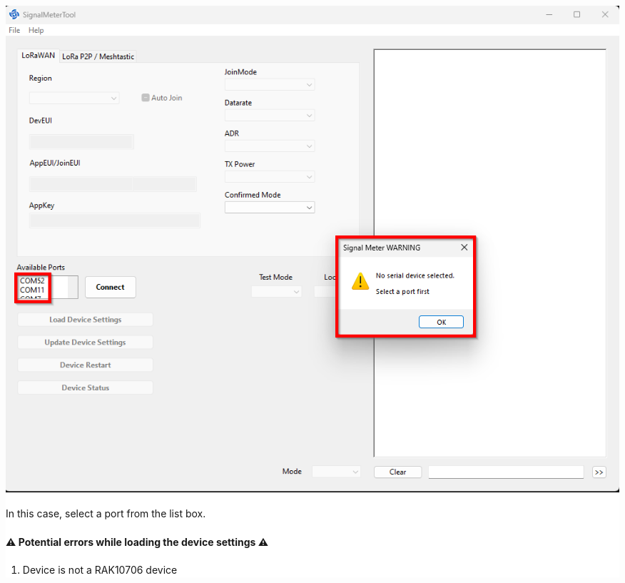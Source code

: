 <center><img src="./assets/12-error-no-port-selected.png" size=50% alt="Port error"></center>     

In this case, select a port from the list box.     

#### ⚠️ Potential errors while loading the device settings ⚠️

1. Device is not a RAK10706 device
